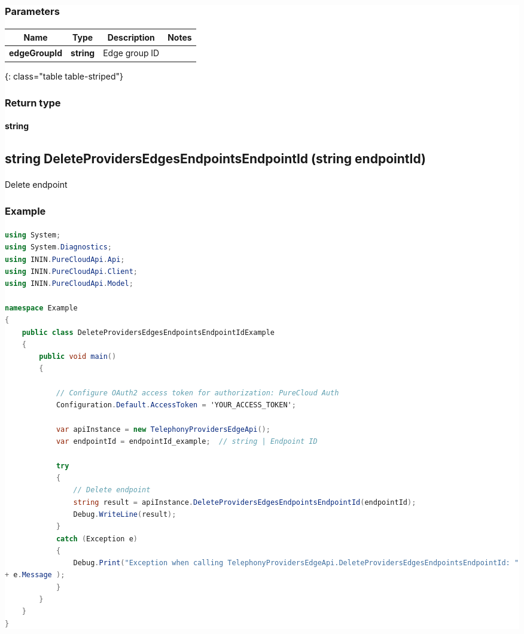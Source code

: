 ### Parameters


|Name | Type | Description  | Notes |
|------------- | ------------- | ------------- | -------------|
| **edgeGroupId** | **string**| Edge group ID |  |
{: class="table table-striped"}

### Return type

**string**

<a name="deleteprovidersedgesendpointsendpointid"></a>

## **string** DeleteProvidersEdgesEndpointsEndpointId (string endpointId)

Delete endpoint



### Example
~~~csharp
using System;
using System.Diagnostics;
using ININ.PureCloudApi.Api;
using ININ.PureCloudApi.Client;
using ININ.PureCloudApi.Model;

namespace Example
{
    public class DeleteProvidersEdgesEndpointsEndpointIdExample
    {
        public void main()
        {
            
            // Configure OAuth2 access token for authorization: PureCloud Auth
            Configuration.Default.AccessToken = 'YOUR_ACCESS_TOKEN';

            var apiInstance = new TelephonyProvidersEdgeApi();
            var endpointId = endpointId_example;  // string | Endpoint ID

            try
            {
                // Delete endpoint
                string result = apiInstance.DeleteProvidersEdgesEndpointsEndpointId(endpointId);
                Debug.WriteLine(result);
            }
            catch (Exception e)
            {
                Debug.Print("Exception when calling TelephonyProvidersEdgeApi.DeleteProvidersEdgesEndpointsEndpointId: " + e.Message );
            }
        }
    }
}
~~~
